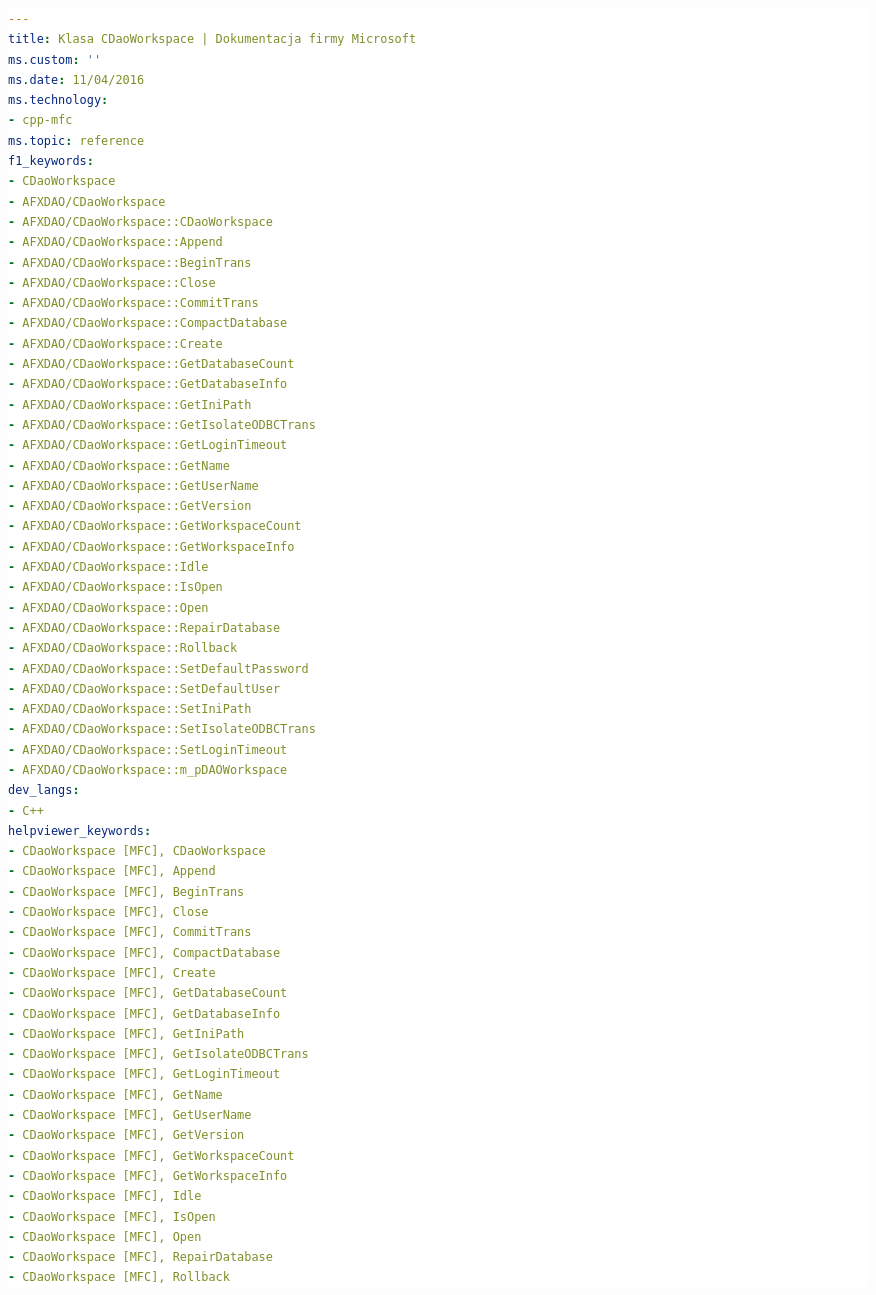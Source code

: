 ```yaml
---
title: Klasa CDaoWorkspace | Dokumentacja firmy Microsoft
ms.custom: ''
ms.date: 11/04/2016
ms.technology:
- cpp-mfc
ms.topic: reference
f1_keywords:
- CDaoWorkspace
- AFXDAO/CDaoWorkspace
- AFXDAO/CDaoWorkspace::CDaoWorkspace
- AFXDAO/CDaoWorkspace::Append
- AFXDAO/CDaoWorkspace::BeginTrans
- AFXDAO/CDaoWorkspace::Close
- AFXDAO/CDaoWorkspace::CommitTrans
- AFXDAO/CDaoWorkspace::CompactDatabase
- AFXDAO/CDaoWorkspace::Create
- AFXDAO/CDaoWorkspace::GetDatabaseCount
- AFXDAO/CDaoWorkspace::GetDatabaseInfo
- AFXDAO/CDaoWorkspace::GetIniPath
- AFXDAO/CDaoWorkspace::GetIsolateODBCTrans
- AFXDAO/CDaoWorkspace::GetLoginTimeout
- AFXDAO/CDaoWorkspace::GetName
- AFXDAO/CDaoWorkspace::GetUserName
- AFXDAO/CDaoWorkspace::GetVersion
- AFXDAO/CDaoWorkspace::GetWorkspaceCount
- AFXDAO/CDaoWorkspace::GetWorkspaceInfo
- AFXDAO/CDaoWorkspace::Idle
- AFXDAO/CDaoWorkspace::IsOpen
- AFXDAO/CDaoWorkspace::Open
- AFXDAO/CDaoWorkspace::RepairDatabase
- AFXDAO/CDaoWorkspace::Rollback
- AFXDAO/CDaoWorkspace::SetDefaultPassword
- AFXDAO/CDaoWorkspace::SetDefaultUser
- AFXDAO/CDaoWorkspace::SetIniPath
- AFXDAO/CDaoWorkspace::SetIsolateODBCTrans
- AFXDAO/CDaoWorkspace::SetLoginTimeout
- AFXDAO/CDaoWorkspace::m_pDAOWorkspace
dev_langs:
- C++
helpviewer_keywords:
- CDaoWorkspace [MFC], CDaoWorkspace
- CDaoWorkspace [MFC], Append
- CDaoWorkspace [MFC], BeginTrans
- CDaoWorkspace [MFC], Close
- CDaoWorkspace [MFC], CommitTrans
- CDaoWorkspace [MFC], CompactDatabase
- CDaoWorkspace [MFC], Create
- CDaoWorkspace [MFC], GetDatabaseCount
- CDaoWorkspace [MFC], GetDatabaseInfo
- CDaoWorkspace [MFC], GetIniPath
- CDaoWorkspace [MFC], GetIsolateODBCTrans
- CDaoWorkspace [MFC], GetLoginTimeout
- CDaoWorkspace [MFC], GetName
- CDaoWorkspace [MFC], GetUserName
- CDaoWorkspace [MFC], GetVersion
- CDaoWorkspace [MFC], GetWorkspaceCount
- CDaoWorkspace [MFC], GetWorkspaceInfo
- CDaoWorkspace [MFC], Idle
- CDaoWorkspace [MFC], IsOpen
- CDaoWorkspace [MFC], Open
- CDaoWorkspace [MFC], RepairDatabase
- CDaoWorkspace [MFC], Rollback
```